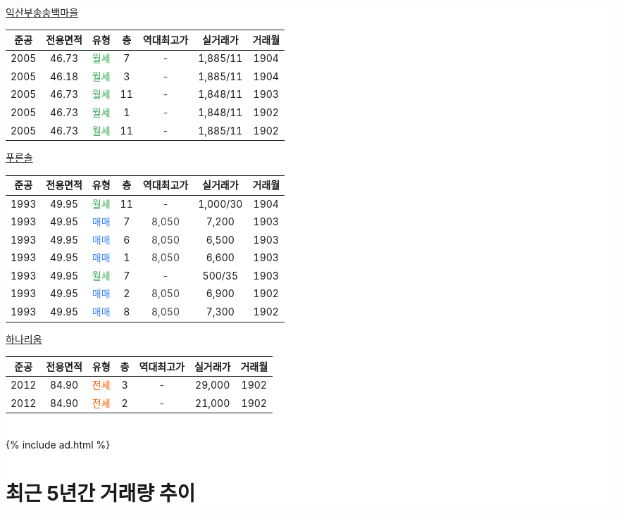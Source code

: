 [익산부송송백마을](https://search.naver.com/search.naver?query=%EC%A0%84%EB%9D%BC%EB%B6%81%EB%8F%84+%EC%9D%B5%EC%82%B0%EC%8B%9C+%EB%B6%80%EC%86%A1%EB%8F%99+%EC%9D%B5%EC%82%B0%EB%B6%80%EC%86%A1%EC%86%A1%EB%B0%B1%EB%A7%88%EC%9D%84)

|준공|전용면적|유형|층|역대최고가|실거래가|거래월|
|:---:|:---:|:---:|:---:|:---:|:---:|:---:|
|2005|46.73|<span style="color:#34a853">월세</span>|7|<span style="color:#444444">-</span>|1,885/11|1904|
|2005|46.18|<span style="color:#34a853">월세</span>|3|<span style="color:#444444">-</span>|1,885/11|1904|
|2005|46.73|<span style="color:#34a853">월세</span>|11|<span style="color:#444444">-</span>|1,848/11|1903|
|2005|46.73|<span style="color:#34a853">월세</span>|1|<span style="color:#444444">-</span>|1,848/11|1902|
|2005|46.73|<span style="color:#34a853">월세</span>|11|<span style="color:#444444">-</span>|1,885/11|1902|

[푸른솔](https://search.naver.com/search.naver?query=%EC%A0%84%EB%9D%BC%EB%B6%81%EB%8F%84+%EC%9D%B5%EC%82%B0%EC%8B%9C+%EB%B6%80%EC%86%A1%EB%8F%99+%ED%91%B8%EB%A5%B8%EC%86%94)

|준공|전용면적|유형|층|역대최고가|실거래가|거래월|
|:---:|:---:|:---:|:---:|:---:|:---:|:---:|
|1993|49.95|<span style="color:#34a853">월세</span>|11|<span style="color:#444444">-</span>|1,000/30|1904|
|1993|49.95|<span style="color:#4285f3">매매</span>|7|<span style="color:#444444">8,050</span>|7,200|1903|
|1993|49.95|<span style="color:#4285f3">매매</span>|6|<span style="color:#444444">8,050</span>|6,500|1903|
|1993|49.95|<span style="color:#4285f3">매매</span>|1|<span style="color:#444444">8,050</span>|6,600|1903|
|1993|49.95|<span style="color:#34a853">월세</span>|7|<span style="color:#444444">-</span>|500/35|1903|
|1993|49.95|<span style="color:#4285f3">매매</span>|2|<span style="color:#444444">8,050</span>|6,900|1902|
|1993|49.95|<span style="color:#4285f3">매매</span>|8|<span style="color:#444444">8,050</span>|7,300|1902|

[하나리움](https://search.naver.com/search.naver?query=%EC%A0%84%EB%9D%BC%EB%B6%81%EB%8F%84+%EC%9D%B5%EC%82%B0%EC%8B%9C+%EB%B6%80%EC%86%A1%EB%8F%99+%ED%95%98%EB%82%98%EB%A6%AC%EC%9B%80)

|준공|전용면적|유형|층|역대최고가|실거래가|거래월|
|:---:|:---:|:---:|:---:|:---:|:---:|:---:|
|2012|84.90|<span style="color:#ff5a00">전세</span>|3|<span style="color:#444444">-</span>|29,000|1902|
|2012|84.90|<span style="color:#ff5a00">전세</span>|2|<span style="color:#444444">-</span>|21,000|1902|


<br>
{% include ad.html %}
<br>

# 최근 5년간 거래량 추이


<div style="width:100%;">
    <canvas id="deal_progress" height="200"></canvas>
</div>
